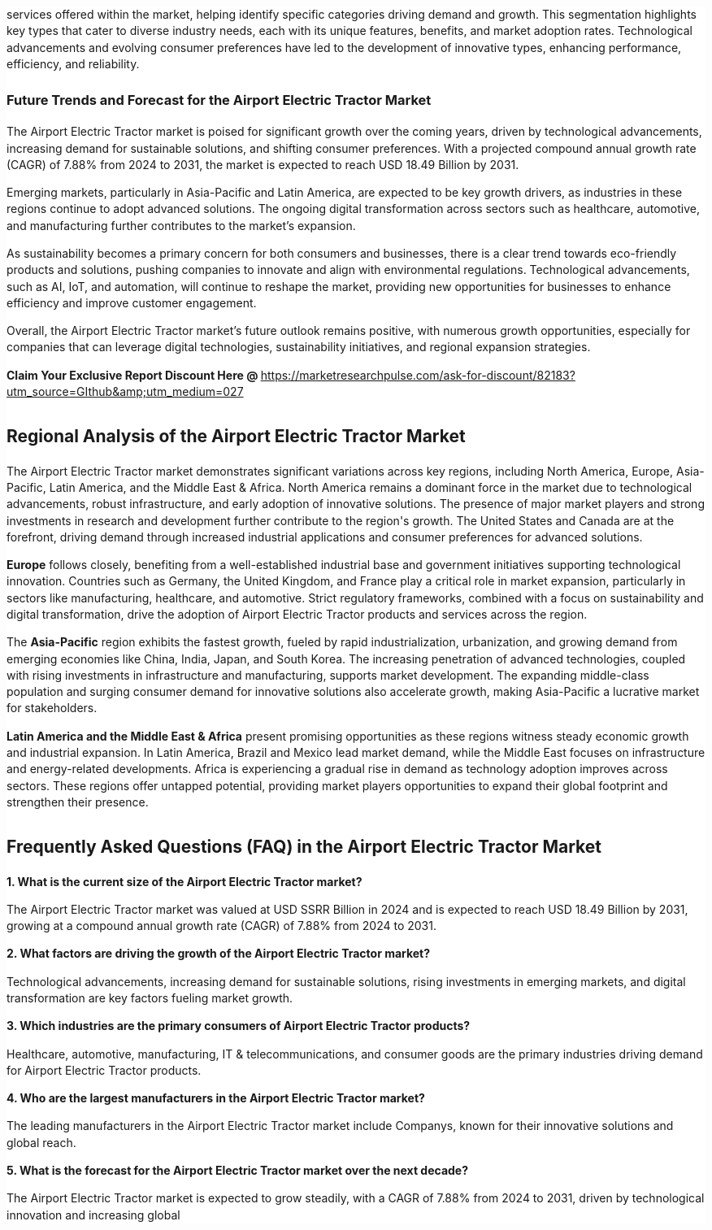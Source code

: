 services offered within the market, helping identify specific categories driving demand and growth. This segmentation highlights key types that cater to diverse industry needs, each with its unique features, benefits, and market adoption rates. Technological advancements and evolving consumer preferences have led to the development of innovative types, enhancing performance, efficiency, and reliability.</p><h3>Future Trends and Forecast for the Airport Electric Tractor Market</h3><p>The Airport Electric Tractor market is poised for significant growth over the coming years, driven by technological advancements, increasing demand for sustainable solutions, and shifting consumer preferences. With a projected compound annual growth rate (CAGR) of 7.88% from 2024 to 2031, the market is expected to reach USD 18.49 Billion by 2031.</p><p>Emerging markets, particularly in Asia-Pacific and Latin America, are expected to be key growth drivers, as industries in these regions continue to adopt advanced solutions. The ongoing digital transformation across sectors such as healthcare, automotive, and manufacturing further contributes to the market&rsquo;s expansion.</p><p>As sustainability becomes a primary concern for both consumers and businesses, there is a clear trend towards eco-friendly products and solutions, pushing companies to innovate and align with environmental regulations. Technological advancements, such as AI, IoT, and automation, will continue to reshape the market, providing new opportunities for businesses to enhance efficiency and improve customer engagement.</p><p>Overall, the Airport Electric Tractor market&rsquo;s future outlook remains positive, with numerous growth opportunities, especially for companies that can leverage digital technologies, sustainability initiatives, and regional expansion strategies.</p><p><strong>Claim Your Exclusive Report Discount Here @ </strong><a href="https://marketresearchpulse.com/ask-for-discount/82183?utm_source=GIthub&amp;utm_medium=027">https://marketresearchpulse.com/ask-for-discount/82183?utm_source=GIthub&amp;utm_medium=027</a></p><h2><strong>Regional Analysis of the Airport Electric Tractor Market</strong></h2><p>The Airport Electric Tractor market demonstrates significant variations across key regions, including North America, Europe, Asia-Pacific, Latin America, and the Middle East &amp; Africa. North America remains a dominant force in the market due to technological advancements, robust infrastructure, and early adoption of innovative solutions. The presence of major market players and strong investments in research and development further contribute to the region's growth. The United States and Canada are at the forefront, driving demand through increased industrial applications and consumer preferences for advanced solutions.</p><p><strong>Europe</strong> follows closely, benefiting from a well-established industrial base and government initiatives supporting technological innovation. Countries such as Germany, the United Kingdom, and France play a critical role in market expansion, particularly in sectors like manufacturing, healthcare, and automotive. Strict regulatory frameworks, combined with a focus on sustainability and digital transformation, drive the adoption of Airport Electric Tractor products and services across the region.</p><p>The <strong>Asia-Pacific</strong> region exhibits the fastest growth, fueled by rapid industrialization, urbanization, and growing demand from emerging economies like China, India, Japan, and South Korea. The increasing penetration of advanced technologies, coupled with rising investments in infrastructure and manufacturing, supports market development. The expanding middle-class population and surging consumer demand for innovative solutions also accelerate growth, making Asia-Pacific a lucrative market for stakeholders.</p><p><strong>Latin America and the Middle East &amp; Africa</strong> present promising opportunities as these regions witness steady economic growth and industrial expansion. In Latin America, Brazil and Mexico lead market demand, while the Middle East focuses on infrastructure and energy-related developments. Africa is experiencing a gradual rise in demand as technology adoption improves across sectors. These regions offer untapped potential, providing market players opportunities to expand their global footprint and strengthen their presence.</p><h2><strong>Frequently Asked Questions (FAQ) in the Airport Electric Tractor Market</strong></h2><p><strong>1. What is the current size of the Airport Electric Tractor market?</strong></p><p>The Airport Electric Tractor market was valued at USD SSRR Billion in 2024 and is expected to reach USD 18.49 Billion by 2031, growing at a compound annual growth rate (CAGR) of 7.88% from 2024 to 2031.</p><p><strong>2. What factors are driving the growth of the Airport Electric Tractor market?</strong></p><p>Technological advancements, increasing demand for sustainable solutions, rising investments in emerging markets, and digital transformation are key factors fueling market growth.</p><p><strong>3. Which industries are the primary consumers of Airport Electric Tractor products?</strong></p><p>Healthcare, automotive, manufacturing, IT &amp; telecommunications, and consumer goods are the primary industries driving demand for Airport Electric Tractor products.</p><p><strong>4. Who are the largest manufacturers in the Airport Electric Tractor market?</strong></p><p>The leading manufacturers in the Airport Electric Tractor market include Companys, known for their innovative solutions and global reach.</p><p><strong>5. What is the forecast for the Airport Electric Tractor market over the next decade?</strong></p><p>The Airport Electric Tractor market is expected to grow steadily, with a CAGR of 7.88% from 2024 to 2031, driven by technological innovation and increasing global
